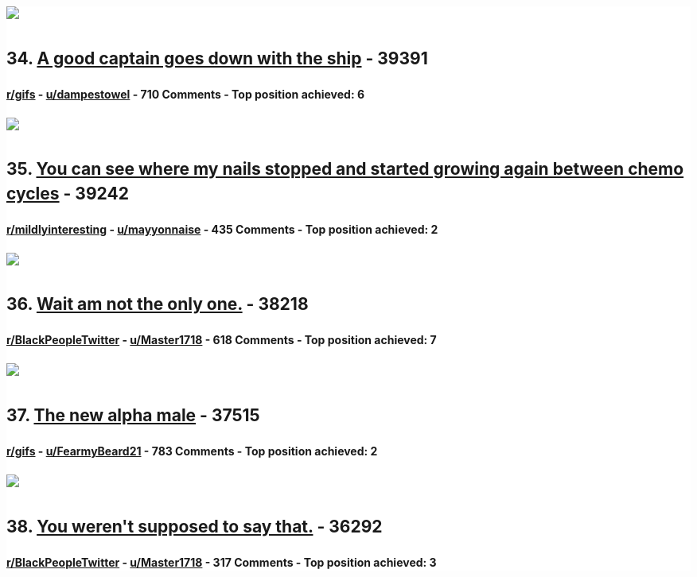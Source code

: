 <a href="https://i.redd.it/d7w0afd8hvt21.gif"><img src="https://b.thumbs.redditmedia.com/YN8pllwRoc0W4jjI3aaC6QicGq-gihk0Vc-0uKJ9PCw.jpg"></img></a>

## 34. [A good captain goes down with the ship](http://reddit.com/r/gifs/comments/bg6kmr/a_good_captain_goes_down_with_the_ship/) - 39391
#### [r/gifs](http://reddit.com/r/gifs) - [u/dampestowel](http://reddit.com/u/dampestowel) - 710 Comments - Top position achieved: 6

<a href="https://i.imgur.com/86DQneh.gifv"><img src="https://b.thumbs.redditmedia.com/rtLUR2A2GGuN9B4LYTeIHt1rhC063lbIL13aUiUTOnI.jpg"></img></a>

## 35. [You can see where my nails stopped and started growing again between chemo cycles](http://reddit.com/r/mildlyinteresting/comments/bfwxu4/you_can_see_where_my_nails_stopped_and_started/) - 39242
#### [r/mildlyinteresting](http://reddit.com/r/mildlyinteresting) - [u/mayyonnaise](http://reddit.com/u/mayyonnaise) - 435 Comments - Top position achieved: 2

<a href="https://i.redd.it/iaq11zo5aqt21.jpg"><img src="https://b.thumbs.redditmedia.com/xQchYPSfOl0Y2sMCzz-TLgQPtYiPwsjYl8_qOao95JE.jpg"></img></a>

## 36. [Wait am not the only one.](http://reddit.com/r/BlackPeopleTwitter/comments/bg1ow3/wait_am_not_the_only_one/) - 38218
#### [r/BlackPeopleTwitter](http://reddit.com/r/BlackPeopleTwitter) - [u/Master1718](http://reddit.com/u/Master1718) - 618 Comments - Top position achieved: 7

<a href="https://i.redd.it/s1sh7b8eatt21.jpg"><img src="https://b.thumbs.redditmedia.com/V-H2M5rjSiQpjra1fCkHf0HBIRQYJ-d3WDorbT048xo.jpg"></img></a>

## 37. [The new alpha male](http://reddit.com/r/gifs/comments/bg5to5/the_new_alpha_male/) - 37515
#### [r/gifs](http://reddit.com/r/gifs) - [u/FearmyBeard21](http://reddit.com/u/FearmyBeard21) - 783 Comments - Top position achieved: 2

<a href="https://i.imgur.com/tWaIzyP.gifv"><img src="https://a.thumbs.redditmedia.com/47vrzzXV2w7gIWUzM-HdOzVUu3JPhZox3lstgmsjmF8.jpg"></img></a>

## 38. [You weren't supposed to say that.](http://reddit.com/r/BlackPeopleTwitter/comments/bfzl68/you_werent_supposed_to_say_that/) - 36292
#### [r/BlackPeopleTwitter](http://reddit.com/r/BlackPeopleTwitter) - [u/Master1718](http://reddit.com/u/Master1718) - 317 Comments - Top position achieved: 3
